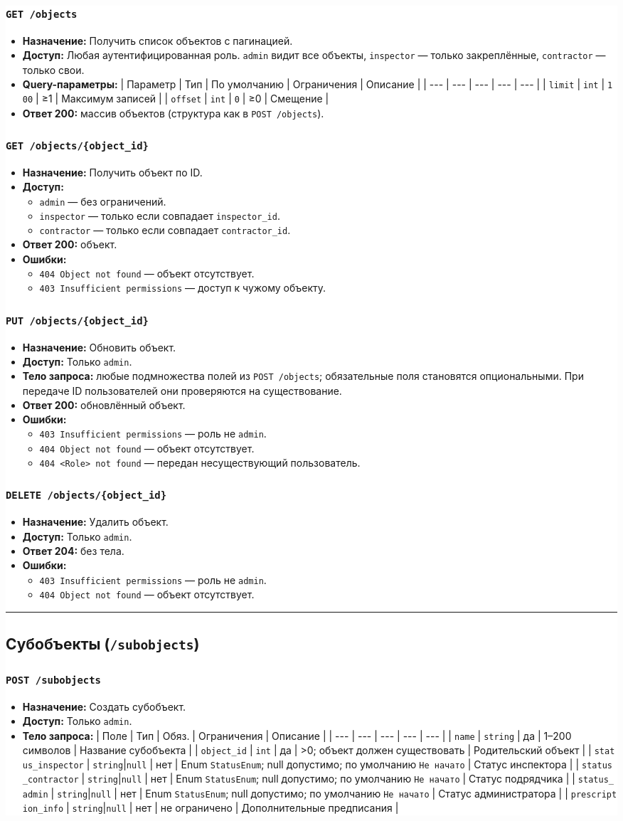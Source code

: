 ### `GET /objects`
- **Назначение:** Получить список объектов с пагинацией.
- **Доступ:** Любая аутентифицированная роль. `admin` видит все объекты, `inspector` — только закреплённые, `contractor` — только свои.
- **Query-параметры:**
  | Параметр | Тип | По умолчанию | Ограничения | Описание |
  | --- | --- | --- | --- | --- |
  | `limit` | `int` | `100` | ≥1 | Максимум записей |
  | `offset` | `int` | `0` | ≥0 | Смещение |
- **Ответ 200:** массив объектов (структура как в `POST /objects`).

### `GET /objects/{object_id}`
- **Назначение:** Получить объект по ID.
- **Доступ:**
  - `admin` — без ограничений.
  - `inspector` — только если совпадает `inspector_id`.
  - `contractor` — только если совпадает `contractor_id`.
- **Ответ 200:** объект.
- **Ошибки:**
  - `404 Object not found` — объект отсутствует.
  - `403 Insufficient permissions` — доступ к чужому объекту.

### `PUT /objects/{object_id}`
- **Назначение:** Обновить объект.
- **Доступ:** Только `admin`.
- **Тело запроса:** любые подмножества полей из `POST /objects`; обязательные поля становятся опциональными. При передаче ID пользователей они проверяются на существование.
- **Ответ 200:** обновлённый объект.
- **Ошибки:**
  - `403 Insufficient permissions` — роль не `admin`.
  - `404 Object not found` — объект отсутствует.
  - `404 <Role> not found` — передан несуществующий пользователь.

### `DELETE /objects/{object_id}`
- **Назначение:** Удалить объект.
- **Доступ:** Только `admin`.
- **Ответ 204:** без тела.
- **Ошибки:**
  - `403 Insufficient permissions` — роль не `admin`.
  - `404 Object not found` — объект отсутствует.

---

## Субобъекты (`/subobjects`)
### `POST /subobjects`
- **Назначение:** Создать субобъект.
- **Доступ:** Только `admin`.
- **Тело запроса:**
  | Поле | Тип | Обяз. | Ограничения | Описание |
  | --- | --- | --- | --- | --- |
  | `name` | `string` | да | 1–200 символов | Название субобъекта |
  | `object_id` | `int` | да | >0; объект должен существовать | Родительский объект |
  | `status_inspector` | `string`\|`null` | нет | Enum `StatusEnum`; null допустимо; по умолчанию `Не начато` | Статус инспектора |
  | `status_contractor` | `string`\|`null` | нет | Enum `StatusEnum`; null допустимо; по умолчанию `Не начато` | Статус подрядчика |
  | `status_admin` | `string`\|`null` | нет | Enum `StatusEnum`; null допустимо; по умолчанию `Не начато` | Статус администратора |
  | `prescription_info` | `string`\|`null` | нет | не ограничено | Дополнительные предписания |